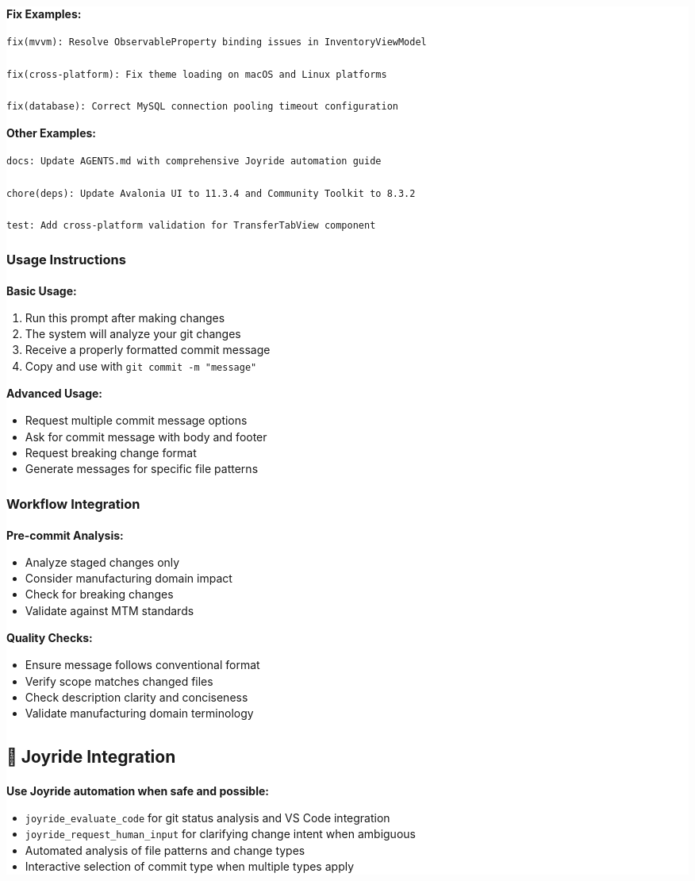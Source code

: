 **Fix Examples:**
```
fix(mvvm): Resolve ObservableProperty binding issues in InventoryViewModel

fix(cross-platform): Fix theme loading on macOS and Linux platforms

fix(database): Correct MySQL connection pooling timeout configuration
```

**Other Examples:**
```
docs: Update AGENTS.md with comprehensive Joyride automation guide

chore(deps): Update Avalonia UI to 11.3.4 and Community Toolkit to 8.3.2

test: Add cross-platform validation for TransferTabView component
```

### Usage Instructions

**Basic Usage:**
1. Run this prompt after making changes
2. The system will analyze your git changes
3. Receive a properly formatted commit message
4. Copy and use with `git commit -m "message"`

**Advanced Usage:**
- Request multiple commit message options
- Ask for commit message with body and footer
- Request breaking change format
- Generate messages for specific file patterns

### Workflow Integration

**Pre-commit Analysis:**
- Analyze staged changes only
- Consider manufacturing domain impact
- Check for breaking changes
- Validate against MTM standards

**Quality Checks:**
- Ensure message follows conventional format
- Verify scope matches changed files
- Check description clarity and conciseness
- Validate manufacturing domain terminology

## 🤖 Joyride Integration

**Use Joyride automation when safe and possible:**
- `joyride_evaluate_code` for git status analysis and VS Code integration
- `joyride_request_human_input` for clarifying change intent when ambiguous
- Automated analysis of file patterns and change types
- Interactive selection of commit type when multiple types apply
